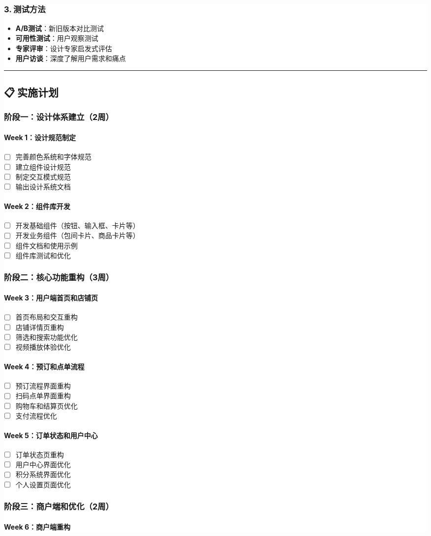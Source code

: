 ### 3. 测试方法

- **A/B测试**：新旧版本对比测试
- **可用性测试**：用户观察测试
- **专家评审**：设计专家启发式评估
- **用户访谈**：深度了解用户需求和痛点

---

## 📋 实施计划

### 阶段一：设计体系建立（2周）

#### Week 1：设计规范制定

- [ ] 完善颜色系统和字体规范
- [ ] 建立组件设计规范
- [ ] 制定交互模式规范
- [ ] 输出设计系统文档

#### Week 2：组件库开发

- [ ] 开发基础组件（按钮、输入框、卡片等）
- [ ] 开发业务组件（包间卡片、商品卡片等）
- [ ] 组件文档和使用示例
- [ ] 组件库测试和优化

### 阶段二：核心功能重构（3周）

#### Week 3：用户端首页和店铺页

- [ ] 首页布局和交互重构
- [ ] 店铺详情页重构
- [ ] 筛选和搜索功能优化
- [ ] 视频播放体验优化

#### Week 4：预订和点单流程

- [ ] 预订流程界面重构
- [ ] 扫码点单界面重构
- [ ] 购物车和结算页优化
- [ ] 支付流程优化

#### Week 5：订单状态和用户中心

- [ ] 订单状态页重构
- [ ] 用户中心界面优化
- [ ] 积分系统界面优化
- [ ] 个人设置页面优化

### 阶段三：商户端和优化（2周）

#### Week 6：商户端重构
